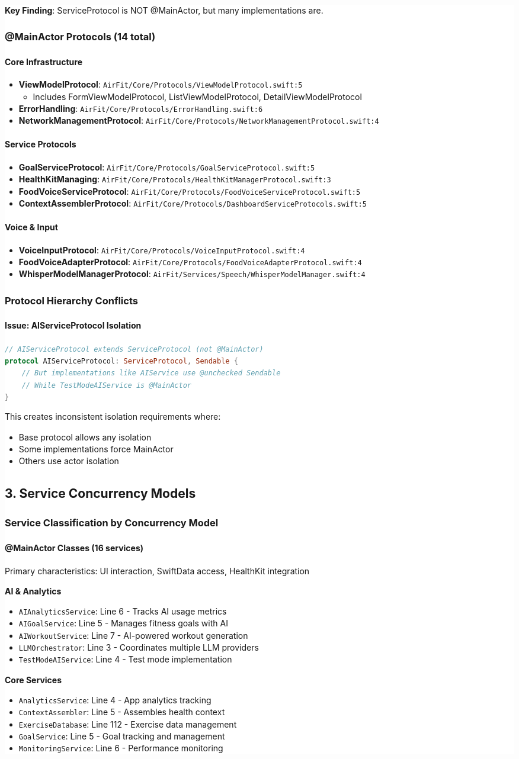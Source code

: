 **Key Finding**: ServiceProtocol is NOT @MainActor, but many implementations are.

### @MainActor Protocols (14 total)

#### Core Infrastructure
- **ViewModelProtocol**: `AirFit/Core/Protocols/ViewModelProtocol.swift:5`
  - Includes FormViewModelProtocol, ListViewModelProtocol, DetailViewModelProtocol
- **ErrorHandling**: `AirFit/Core/Protocols/ErrorHandling.swift:6`
- **NetworkManagementProtocol**: `AirFit/Core/Protocols/NetworkManagementProtocol.swift:4`

#### Service Protocols
- **GoalServiceProtocol**: `AirFit/Core/Protocols/GoalServiceProtocol.swift:5`
- **HealthKitManaging**: `AirFit/Core/Protocols/HealthKitManagerProtocol.swift:3`
- **FoodVoiceServiceProtocol**: `AirFit/Core/Protocols/FoodVoiceServiceProtocol.swift:5`
- **ContextAssemblerProtocol**: `AirFit/Core/Protocols/DashboardServiceProtocols.swift:5`

#### Voice & Input
- **VoiceInputProtocol**: `AirFit/Core/Protocols/VoiceInputProtocol.swift:4`
- **FoodVoiceAdapterProtocol**: `AirFit/Core/Protocols/FoodVoiceAdapterProtocol.swift:4`
- **WhisperModelManagerProtocol**: `AirFit/Services/Speech/WhisperModelManager.swift:4`

### Protocol Hierarchy Conflicts

#### Issue: AIServiceProtocol Isolation
```swift
// AIServiceProtocol extends ServiceProtocol (not @MainActor)
protocol AIServiceProtocol: ServiceProtocol, Sendable {
    // But implementations like AIService use @unchecked Sendable
    // While TestModeAIService is @MainActor
}
```

This creates inconsistent isolation requirements where:
- Base protocol allows any isolation
- Some implementations force MainActor
- Others use actor isolation

## 3. Service Concurrency Models

### Service Classification by Concurrency Model

#### @MainActor Classes (16 services)
Primary characteristics: UI interaction, SwiftData access, HealthKit integration

**AI & Analytics**
- `AIAnalyticsService`: Line 6 - Tracks AI usage metrics
- `AIGoalService`: Line 5 - Manages fitness goals with AI
- `AIWorkoutService`: Line 7 - AI-powered workout generation
- `LLMOrchestrator`: Line 3 - Coordinates multiple LLM providers
- `TestModeAIService`: Line 4 - Test mode implementation

**Core Services**
- `AnalyticsService`: Line 4 - App analytics tracking
- `ContextAssembler`: Line 5 - Assembles health context
- `ExerciseDatabase`: Line 112 - Exercise data management
- `GoalService`: Line 5 - Goal tracking and management
- `MonitoringService`: Line 6 - Performance monitoring
